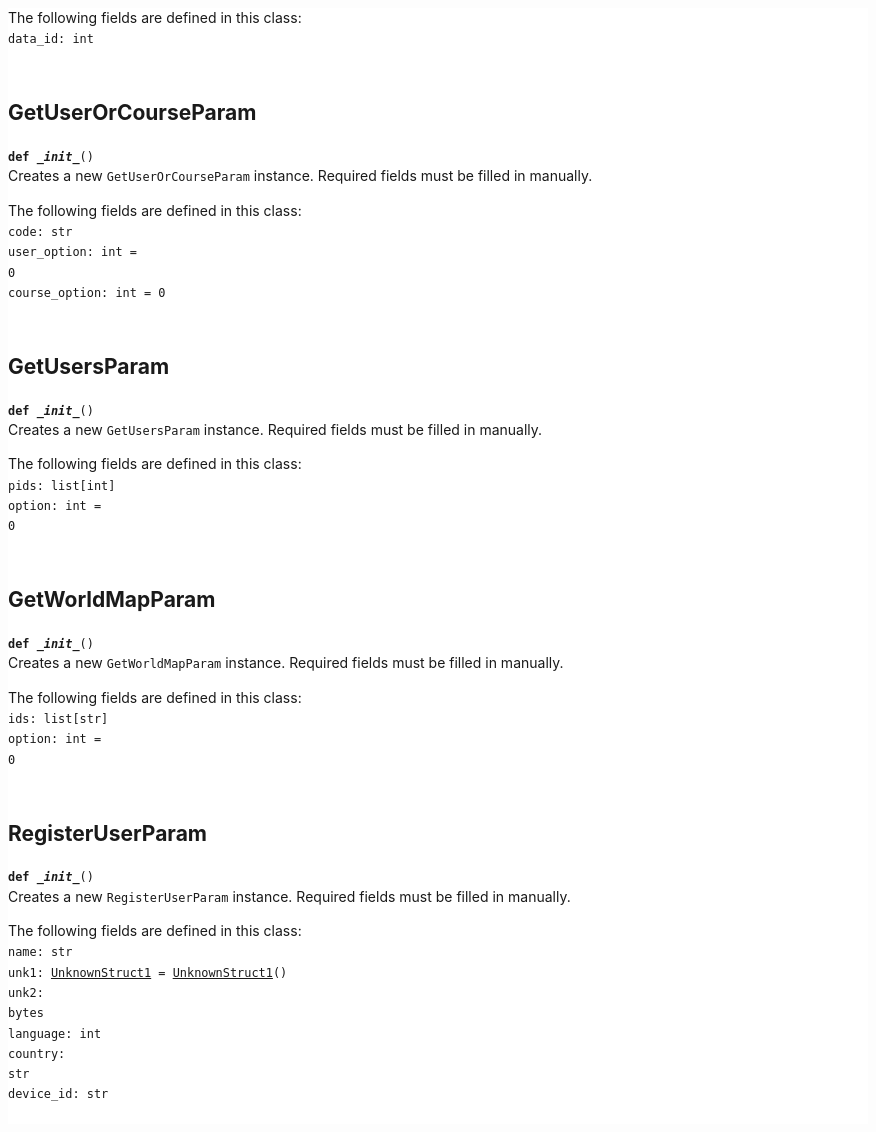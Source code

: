 The following fields are defined in this class:<br>
<span class="docs">
<code>data_id: int</code><br>
</span><br>

## GetUserOrCourseParam
<code>**def _\_init__**()</code><br>
<span class="docs">Creates a new `GetUserOrCourseParam` instance. Required fields must be filled in manually.</span>

The following fields are defined in this class:<br>
<span class="docs">
<code>code: str</code><br>
<code>user_option: int = 0</code><br>
<code>course_option: int = 0</code><br>
</span><br>

## GetUsersParam
<code>**def _\_init__**()</code><br>
<span class="docs">Creates a new `GetUsersParam` instance. Required fields must be filled in manually.</span>

The following fields are defined in this class:<br>
<span class="docs">
<code>pids: list[int]</code><br>
<code>option: int = 0</code><br>
</span><br>

## GetWorldMapParam
<code>**def _\_init__**()</code><br>
<span class="docs">Creates a new `GetWorldMapParam` instance. Required fields must be filled in manually.</span>

The following fields are defined in this class:<br>
<span class="docs">
<code>ids: list[str]</code><br>
<code>option: int = 0</code><br>
</span><br>

## RegisterUserParam
<code>**def _\_init__**()</code><br>
<span class="docs">Creates a new `RegisterUserParam` instance. Required fields must be filled in manually.</span>

The following fields are defined in this class:<br>
<span class="docs">
<code>name: str</code><br>
<code>unk1: [UnknownStruct1](#unknownstruct1) = [UnknownStruct1](#unknownstruct1)()</code><br>
<code>unk2: bytes</code><br>
<code>language: int</code><br>
<code>country: str</code><br>
<code>device_id: str</code><br>
</span><br>
